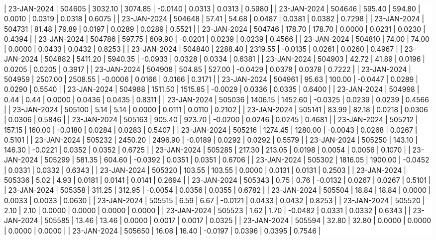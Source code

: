 | 23-JAN-2024 | 504605 | 3032.10 | 3074.85 | -0.0140 | 0.0313 | 0.0313 | 0.5980 |
| 23-JAN-2024 | 504646 | 595.40 | 594.80 | 0.0010 | 0.0319 | 0.0318 | 0.6075 |
| 23-JAN-2024 | 504648 | 57.41 | 54.68 | 0.0487 | 0.0381 | 0.0382 | 0.7298 |
| 23-JAN-2024 | 504731 | 81.48 | 79.89 | 0.0197 | 0.0289 | 0.0289 | 0.5521 |
| 23-JAN-2024 | 504746 | 178.70 | 178.70 | 0.0000 | 0.0231 | 0.0230 | 0.4394 |
| 23-JAN-2024 | 504786 | 597.75 | 609.90 | -0.0201 | 0.0239 | 0.0239 | 0.4566 |
| 23-JAN-2024 | 504810 | 74.00 | 74.00 | 0.0000 | 0.0433 | 0.0432 | 0.8253 |
| 23-JAN-2024 | 504840 | 2288.40 | 2319.55 | -0.0135 | 0.0261 | 0.0260 | 0.4967 |
| 23-JAN-2024 | 504882 | 5411.20 | 5940.35 | -0.0933 | 0.0328 | 0.0334 | 0.6381 |
| 23-JAN-2024 | 504903 | 42.72 | 41.89 | 0.0196 | 0.0205 | 0.0205 | 0.3917 |
| 23-JAN-2024 | 504908 | 504.85 | 527.00 | -0.0429 | 0.0378 | 0.0378 | 0.7222 |
| 23-JAN-2024 | 504959 | 2507.00 | 2508.55 | -0.0006 | 0.0166 | 0.0166 | 0.3171 |
| 23-JAN-2024 | 504961 | 95.63 | 100.00 | -0.0447 | 0.0289 | 0.0290 | 0.5540 |
| 23-JAN-2024 | 504988 | 1511.50 | 1515.85 | -0.0029 | 0.0336 | 0.0335 | 0.6400 |
| 23-JAN-2024 | 504998 | 0.44 | 0.44 | 0.0000 | 0.0436 | 0.0435 | 0.8311 |
| 23-JAN-2024 | 505036 | 1406.15 | 1452.60 | -0.0325 | 0.0239 | 0.0239 | 0.4566 |
| 23-JAN-2024 | 505100 | 5.14 | 5.14 | 0.0000 | 0.0111 | 0.0110 | 0.2102 |
| 23-JAN-2024 | 505141 | 83.99 | 82.18 | 0.0218 | 0.0306 | 0.0306 | 0.5846 |
| 23-JAN-2024 | 505163 | 905.40 | 923.70 | -0.0200 | 0.0246 | 0.0245 | 0.4681 |
| 23-JAN-2024 | 505212 | 157.15 | 160.00 | -0.0180 | 0.0284 | 0.0283 | 0.5407 |
| 23-JAN-2024 | 505216 | 1274.45 | 1280.00 | -0.0043 | 0.0268 | 0.0267 | 0.5101 |
| 23-JAN-2024 | 505232 | 2450.20 | 2496.90 | -0.0189 | 0.0292 | 0.0292 | 0.5579 |
| 23-JAN-2024 | 505250 | 143.10 | 146.30 | -0.0221 | 0.0352 | 0.0352 | 0.6725 |
| 23-JAN-2024 | 505285 | 217.30 | 213.05 | 0.0198 | 0.0054 | 0.0056 | 0.1070 |
| 23-JAN-2024 | 505299 | 581.35 | 604.60 | -0.0392 | 0.0351 | 0.0351 | 0.6706 |
| 23-JAN-2024 | 505302 | 1816.05 | 1900.00 | -0.0452 | 0.0331 | 0.0332 | 0.6343 |
| 23-JAN-2024 | 505320 | 103.55 | 103.55 | 0.0000 | 0.0131 | 0.0131 | 0.2503 |
| 23-JAN-2024 | 505336 | 5.02 | 4.93 | 0.0181 | 0.0141 | 0.0141 | 0.2694 |
| 23-JAN-2024 | 505343 | 0.75 | 0.76 | -0.0132 | 0.0267 | 0.0267 | 0.5101 |
| 23-JAN-2024 | 505358 | 311.25 | 312.95 | -0.0054 | 0.0356 | 0.0355 | 0.6782 |
| 23-JAN-2024 | 505504 | 18.84 | 18.84 | 0.0000 | 0.0033 | 0.0033 | 0.0630 |
| 23-JAN-2024 | 505515 | 6.59 | 6.67 | -0.0121 | 0.0433 | 0.0432 | 0.8253 |
| 23-JAN-2024 | 505520 | 2.10 | 2.10 | 0.0000 | 0.0000 | 0.0000 | 0.0000 |
| 23-JAN-2024 | 505523 | 1.62 | 1.70 | -0.0482 | 0.0331 | 0.0332 | 0.6343 |
| 23-JAN-2024 | 505585 | 13.46 | 13.46 | 0.0000 | 0.0017 | 0.0017 | 0.0325 |
| 23-JAN-2024 | 505594 | 32.80 | 32.80 | 0.0000 | 0.0000 | 0.0000 | 0.0000 |
| 23-JAN-2024 | 505650 | 16.08 | 16.40 | -0.0197 | 0.0396 | 0.0395 | 0.7546 |